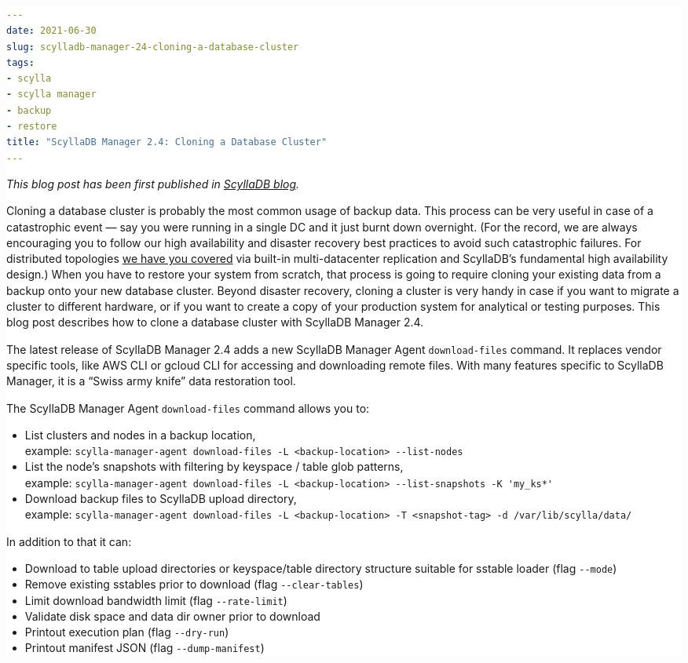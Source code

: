 ```yaml
---
date: 2021-06-30
slug: scylladb-manager-24-cloning-a-database-cluster
tags:
- scylla
- scylla manager
- backup
- restore
title: "ScyllaDB Manager 2.4: Cloning a Database Cluster"
---
```


*This blog post has been first published in [ScyllaDB blog](https://www.scylladb.com/author/mmatczuk/).*

Cloning a database cluster is probably the most common usage of backup data.
This process can be very useful in case of a catastrophic event — say you were running in a single DC and it just burnt down overnight.
(For the record, we are always encouraging you to follow our high availability and disaster recovery best practices to avoid such catastrophic failures.
For distributed topologies [we have you covered](https://www.scylladb.com/2021/03/23/kiwi-com-nonstop-operations-with-scylla-even-through-the-ovhcloud-fire/) via built-in multi-datacenter replication and ScyllaDB’s fundamental high availability design.) When you have to restore your system from scratch, that process is going to require cloning your existing data from a backup onto your new database cluster.
Beyond disaster recovery, cloning a cluster is very handy in case if you want to migrate a cluster to different hardware, or if you want to create a copy of your production system for analytical or testing purposes.
This blog post describes how to clone a database cluster with ScyllaDB Manager 2.4.

The latest release of ScyllaDB Manager 2.4 adds a new ScyllaDB Manager Agent `download-files` command.
It replaces vendor specific tools, like AWS CLI or gcloud CLI for accessing and downloading remote files.
With many features specific to ScyllaDB Manager, it is a “Swiss army knife” data restoration tool.

The ScyllaDB Manager Agent `download-files` command allows you to:

* List clusters and nodes in a backup location,<br/>
  example: `scylla-manager-agent download-files -L <backup-location> --list-nodes`
* List the node’s snapshots with filtering by keyspace / table glob patterns,<br/>
  example: `scylla-manager-agent download-files -L <backup-location> --list-snapshots -K 'my_ks*'`
* Download backup files to ScyllaDB upload directory,<br/>
  example: `scylla-manager-agent download-files -L <backup-location> -T <snapshot-tag> -d /var/lib/scylla/data/`

In addition to that it can:

* Download to table upload directories or keyspace/table directory structure suitable for sstable loader (flag `--mode`)
* Remove existing sstables prior to download (flag `--clear-tables`)
* Limit download bandwidth limit (flag `--rate-limit`)
* Validate disk space and data dir owner prior to download
* Printout execution plan (flag `--dry-run`)
* Printout manifest JSON (flag `--dump-manifest`)
